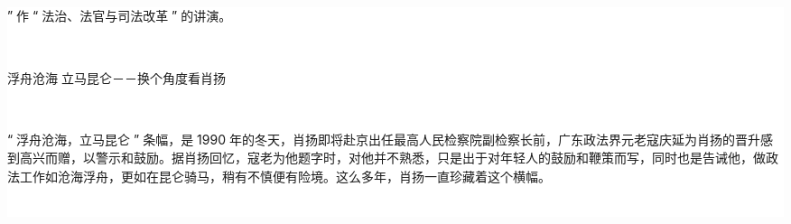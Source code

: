   <span class="s2">
   ”
  </span>
  <span class="s1">
   作
  </span>
  <span class="s2">
   “
  </span>
  <span class="s1">
   法治、法官与司法改革
  </span>
  <span class="s2">
   ”
  </span>
  <span class="s1">
   的讲演。
  </span>
 </p>
 <p class="p1">
  <span class="s1">
  </span>
  <br/>
 </p>
 <p class="p2">
  <span class="s1">
   浮舟沧海
  </span>
  <span class="s2">
  </span>
  <span class="s1">
   立马昆仑－－换个角度看肖扬
  </span>
 </p>
 <p class="p1">
  <span class="s1">
  </span>
  <br/>
 </p>
 <p class="p2">
  <span class="s2">
   “
  </span>
  <span class="s1">
   浮舟沧海，立马昆仑
  </span>
  <span class="s2">
   ”
  </span>
  <span class="s1">
   条幅，是
  </span>
  <span class="s2">
   1990
  </span>
  <span class="s1">
   年的冬天，肖扬即将赴京出任最高人民检察院副检察长前，广东政法界元老寇庆延为肖扬的晋升感到高兴而赠，以警示和鼓励。据肖扬回忆，寇老为他题字时，对他并不熟悉，只是出于对年轻人的鼓励和鞭策而写，同时也是告诫他，做政法工作如沧海浮舟，更如在昆仑骑马，稍有不慎便有险境。这么多年，肖扬一直珍藏着这个横幅。
  </span>
 </p>
 <p class="p1">
  <span class="s1">
  </span>
  <br/>